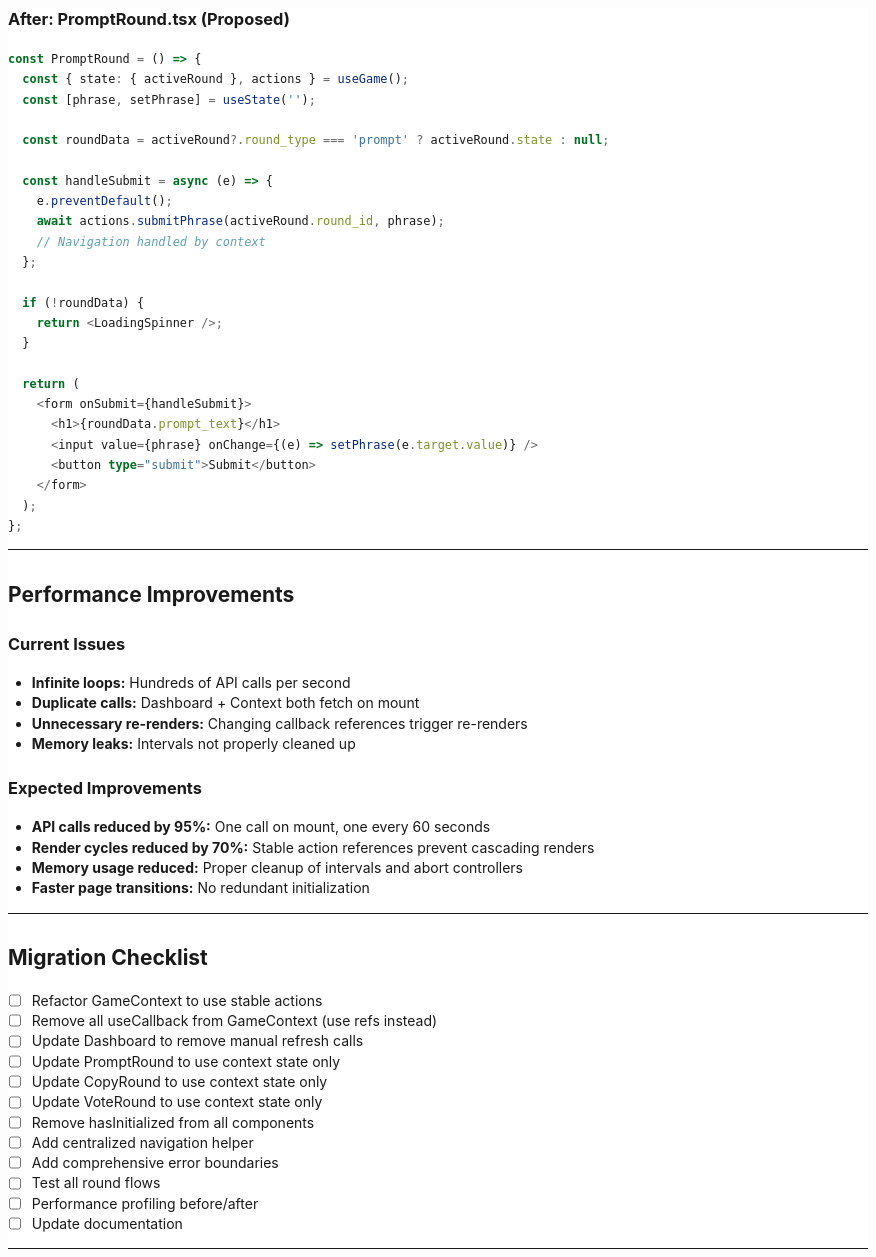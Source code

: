 ### After: PromptRound.tsx (Proposed)
```typescript
const PromptRound = () => {
  const { state: { activeRound }, actions } = useGame();
  const [phrase, setPhrase] = useState('');

  const roundData = activeRound?.round_type === 'prompt' ? activeRound.state : null;

  const handleSubmit = async (e) => {
    e.preventDefault();
    await actions.submitPhrase(activeRound.round_id, phrase);
    // Navigation handled by context
  };

  if (!roundData) {
    return <LoadingSpinner />;
  }

  return (
    <form onSubmit={handleSubmit}>
      <h1>{roundData.prompt_text}</h1>
      <input value={phrase} onChange={(e) => setPhrase(e.target.value)} />
      <button type="submit">Submit</button>
    </form>
  );
};
```

---

## Performance Improvements

### Current Issues
- **Infinite loops:** Hundreds of API calls per second
- **Duplicate calls:** Dashboard + Context both fetch on mount
- **Unnecessary re-renders:** Changing callback references trigger re-renders
- **Memory leaks:** Intervals not properly cleaned up

### Expected Improvements
- **API calls reduced by 95%:** One call on mount, one every 60 seconds
- **Render cycles reduced by 70%:** Stable action references prevent cascading renders
- **Memory usage reduced:** Proper cleanup of intervals and abort controllers
- **Faster page transitions:** No redundant initialization

---

## Migration Checklist

- [ ] Refactor GameContext to use stable actions
- [ ] Remove all useCallback from GameContext (use refs instead)
- [ ] Update Dashboard to remove manual refresh calls
- [ ] Update PromptRound to use context state only
- [ ] Update CopyRound to use context state only
- [ ] Update VoteRound to use context state only
- [ ] Remove hasInitialized from all components
- [ ] Add centralized navigation helper
- [ ] Add comprehensive error boundaries
- [ ] Test all round flows
- [ ] Performance profiling before/after
- [ ] Update documentation

---